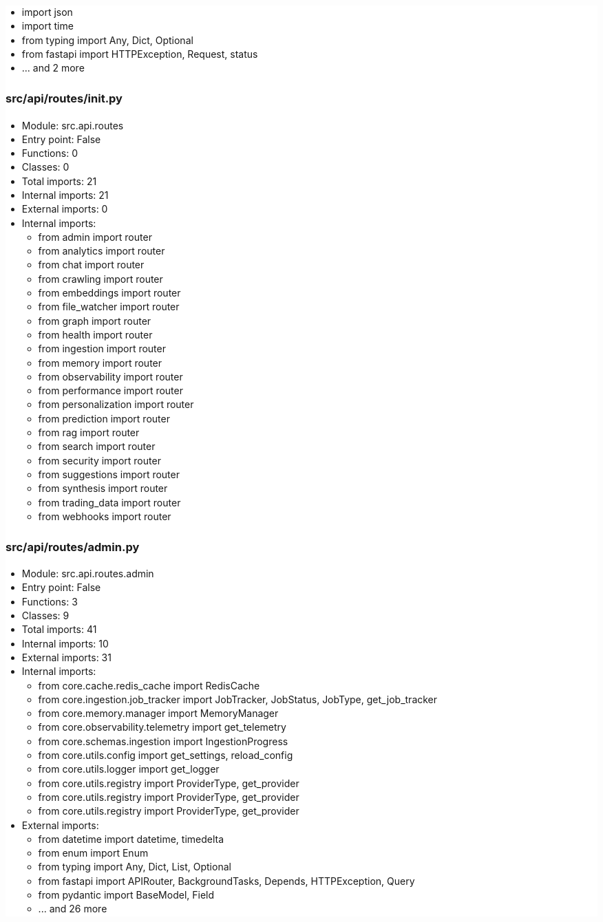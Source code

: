   - import json
  - import time
  - from typing import Any, Dict, Optional
  - from fastapi import HTTPException, Request, status
  - ... and 2 more

### src/api/routes/__init__.py
- Module: src.api.routes
- Entry point: False
- Functions: 0
- Classes: 0
- Total imports: 21
- Internal imports: 21
- External imports: 0
- Internal imports:
  - from admin import router
  - from analytics import router
  - from chat import router
  - from crawling import router
  - from embeddings import router
  - from file_watcher import router
  - from graph import router
  - from health import router
  - from ingestion import router
  - from memory import router
  - from observability import router
  - from performance import router
  - from personalization import router
  - from prediction import router
  - from rag import router
  - from search import router
  - from security import router
  - from suggestions import router
  - from synthesis import router
  - from trading_data import router
  - from webhooks import router

### src/api/routes/admin.py
- Module: src.api.routes.admin
- Entry point: False
- Functions: 3
- Classes: 9
- Total imports: 41
- Internal imports: 10
- External imports: 31
- Internal imports:
  - from core.cache.redis_cache import RedisCache
  - from core.ingestion.job_tracker import JobTracker, JobStatus, JobType, get_job_tracker
  - from core.memory.manager import MemoryManager
  - from core.observability.telemetry import get_telemetry
  - from core.schemas.ingestion import IngestionProgress
  - from core.utils.config import get_settings, reload_config
  - from core.utils.logger import get_logger
  - from core.utils.registry import ProviderType, get_provider
  - from core.utils.registry import ProviderType, get_provider
  - from core.utils.registry import ProviderType, get_provider
- External imports:
  - from datetime import datetime, timedelta
  - from enum import Enum
  - from typing import Any, Dict, List, Optional
  - from fastapi import APIRouter, BackgroundTasks, Depends, HTTPException, Query
  - from pydantic import BaseModel, Field
  - ... and 26 more